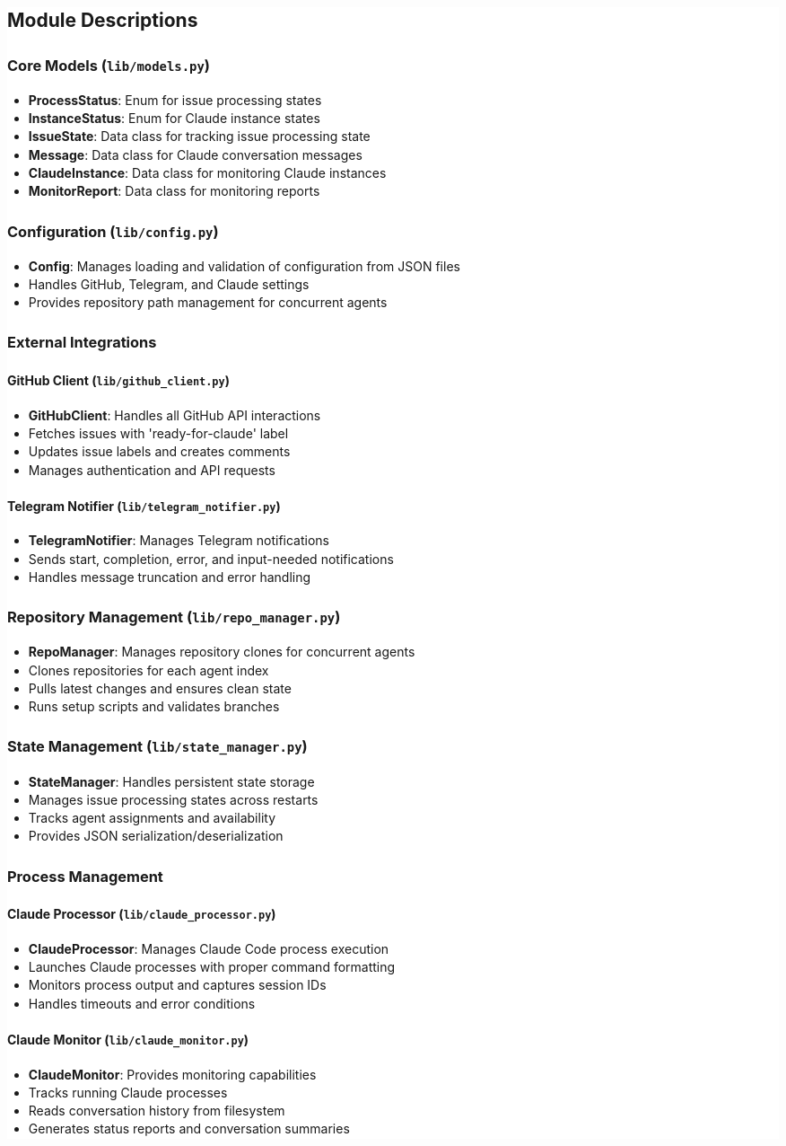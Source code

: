 ## Module Descriptions

### Core Models (`lib/models.py`)
- **ProcessStatus**: Enum for issue processing states
- **InstanceStatus**: Enum for Claude instance states
- **IssueState**: Data class for tracking issue processing state
- **Message**: Data class for Claude conversation messages
- **ClaudeInstance**: Data class for monitoring Claude instances
- **MonitorReport**: Data class for monitoring reports

### Configuration (`lib/config.py`)
- **Config**: Manages loading and validation of configuration from JSON files
- Handles GitHub, Telegram, and Claude settings
- Provides repository path management for concurrent agents

### External Integrations

#### GitHub Client (`lib/github_client.py`)
- **GitHubClient**: Handles all GitHub API interactions
- Fetches issues with 'ready-for-claude' label
- Updates issue labels and creates comments
- Manages authentication and API requests

#### Telegram Notifier (`lib/telegram_notifier.py`)
- **TelegramNotifier**: Manages Telegram notifications
- Sends start, completion, error, and input-needed notifications
- Handles message truncation and error handling

### Repository Management (`lib/repo_manager.py`)
- **RepoManager**: Manages repository clones for concurrent agents
- Clones repositories for each agent index
- Pulls latest changes and ensures clean state
- Runs setup scripts and validates branches

### State Management (`lib/state_manager.py`)
- **StateManager**: Handles persistent state storage
- Manages issue processing states across restarts
- Tracks agent assignments and availability
- Provides JSON serialization/deserialization

### Process Management

#### Claude Processor (`lib/claude_processor.py`)
- **ClaudeProcessor**: Manages Claude Code process execution
- Launches Claude processes with proper command formatting
- Monitors process output and captures session IDs
- Handles timeouts and error conditions

#### Claude Monitor (`lib/claude_monitor.py`)
- **ClaudeMonitor**: Provides monitoring capabilities
- Tracks running Claude processes
- Reads conversation history from filesystem
- Generates status reports and conversation summaries
